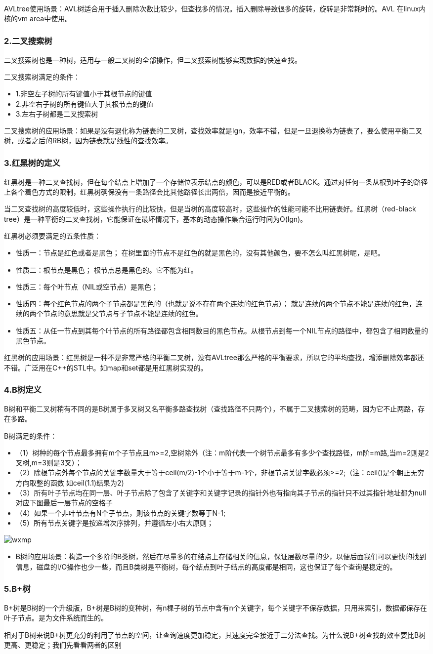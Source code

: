 AVLtree使用场景：AVL树适合用于插入删除次数比较少，但查找多的情况。插入删除导致很多的旋转，旋转是非常耗时的。AVL 在linux内核的vm area中使用。

### 2.二叉搜索树

二叉搜索树也是一种树，适用与一般二叉树的全部操作，但二叉搜索树能够实现数据的快速查找。

二叉搜索树满足的条件：

- 1.非空左子树的所有键值小于其根节点的键值
- 2.非空右子树的所有键值大于其根节点的键值
- 3.左右子树都是二叉搜索树

二叉搜索树的应用场景：如果是没有退化称为链表的二叉树，查找效率就是lgn，效率不错，但是一旦退换称为链表了，要么使用平衡二叉树，或者之后的RB树，因为链表就是线性的查找效率。

### 3.红黑树的定义

红黑树是一种二叉查找树，但在每个结点上增加了一个存储位表示结点的颜色，可以是RED或者BLACK。通过对任何一条从根到叶子的路径上各个着色方式的限制，红黑树确保没有一条路径会比其他路径长出两倍，因而是接近平衡的。

当二叉查找树的高度较低时，这些操作执行的比较快，但是当树的高度较高时，这些操作的性能可能不比用链表好。红黑树（red-black tree）是一种平衡的二叉查找树，它能保证在最坏情况下，基本的动态操作集合运行时间为O(lgn)。

红黑树必须要满足的五条性质：

- 性质一：节点是红色或者是黑色； 在树里面的节点不是红色的就是黑色的，没有其他颜色，要不怎么叫红黑树呢，是吧。

- 性质二：根节点是黑色； 根节点总是黑色的。它不能为红。

- 性质三：每个叶节点（NIL或空节点）是黑色；

- 性质四：每个红色节点的两个子节点都是黑色的（也就是说不存在两个连续的红色节点）； 就是连续的两个节点不能是连续的红色，连续的两个节点的意思就是父节点与子节点不能是连续的红色。

- 性质五：从任一节点到其每个叶节点的所有路径都包含相同数目的黑色节点。从根节点到每一个NIL节点的路径中，都包含了相同数量的黑色节点。

红黑树的应用场景：红黑树是一种不是非常严格的平衡二叉树，没有AVLtree那么严格的平衡要求，所以它的平均查找，增添删除效率都还不错。广泛用在C++的STL中。如map和set都是用红黑树实现的。

### 4.B树定义

B树和平衡二叉树稍有不同的是B树属于多叉树又名平衡多路查找树（查找路径不只两个），不属于二叉搜索树的范畴，因为它不止两路，存在多路。

B树满足的条件：

- （1）树种的每个节点最多拥有m个子节点且m>=2,空树除外（注：m阶代表一个树节点最多有多少个查找路径，m阶=m路,当m=2则是2叉树,m=3则是3叉）；
- （2）除根节点外每个节点的关键字数量大于等于ceil(m/2)-1个小于等于m-1个，非根节点关键字数必须>=2;（注：ceil()是个朝正无穷方向取整的函数 如ceil(1.1)结果为2)
- （3）所有叶子节点均在同一层、叶子节点除了包含了关键字和关键字记录的指针外也有指向其子节点的指针只不过其指针地址都为null对应下图最后一层节点的空格子
- （4）如果一个非叶节点有N个子节点，则该节点的关键字数等于N-1;
- （5）所有节点关键字是按递增次序排列，并遵循左小右大原则；

<img class= "zoom-custom-imgs" :src="$withBase('/assets/img/post/algorithm/commonalgorithm/2018110721275563.png')" alt="wxmp">
 
- B树的应用场景：构造一个多阶的B类树，然后在尽量多的在结点上存储相关的信息，保证层数尽量的少，以便后面我们可以更快的找到信息，磁盘的I/O操作也少一些，而且B类树是平衡树，每个结点到叶子结点的高度都是相同，这也保证了每个查询是稳定的。

### 5.B+树

B+树是B树的一个升级版，B+树是B树的变种树，有n棵子树的节点中含有n个关键字，每个关键字不保存数据，只用来索引，数据都保存在叶子节点。是为文件系统而生的。

相对于B树来说B+树更充分的利用了节点的空间，让查询速度更加稳定，其速度完全接近于二分法查找。为什么说B+树查找的效率要比B树更高、更稳定；我们先看看两者的区别
